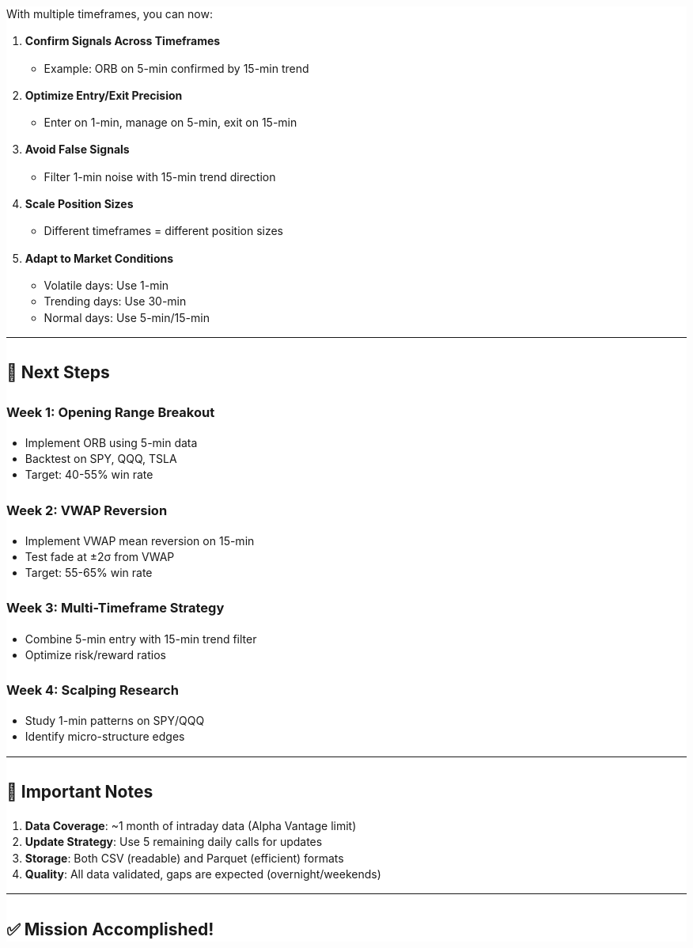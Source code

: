 With multiple timeframes, you can now:

1. **Confirm Signals Across Timeframes**
   - Example: ORB on 5-min confirmed by 15-min trend

2. **Optimize Entry/Exit Precision**
   - Enter on 1-min, manage on 5-min, exit on 15-min

3. **Avoid False Signals**
   - Filter 1-min noise with 15-min trend direction

4. **Scale Position Sizes**
   - Different timeframes = different position sizes

5. **Adapt to Market Conditions**
   - Volatile days: Use 1-min
   - Trending days: Use 30-min
   - Normal days: Use 5-min/15-min

---

## 🚀 Next Steps

### Week 1: Opening Range Breakout
- Implement ORB using 5-min data
- Backtest on SPY, QQQ, TSLA
- Target: 40-55% win rate

### Week 2: VWAP Reversion
- Implement VWAP mean reversion on 15-min
- Test fade at ±2σ from VWAP
- Target: 55-65% win rate

### Week 3: Multi-Timeframe Strategy
- Combine 5-min entry with 15-min trend filter
- Optimize risk/reward ratios

### Week 4: Scalping Research
- Study 1-min patterns on SPY/QQQ
- Identify micro-structure edges

---

## 📌 Important Notes

1. **Data Coverage**: ~1 month of intraday data (Alpha Vantage limit)
2. **Update Strategy**: Use 5 remaining daily calls for updates
3. **Storage**: Both CSV (readable) and Parquet (efficient) formats
4. **Quality**: All data validated, gaps are expected (overnight/weekends)

---

## ✅ Mission Accomplished!

